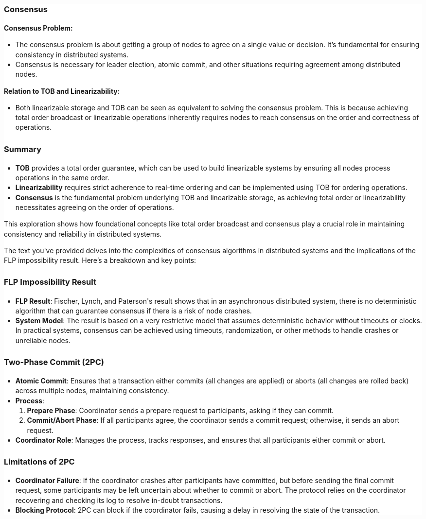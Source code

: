 ### Consensus

**Consensus Problem:**
- The consensus problem is about getting a group of nodes to agree on a single value or decision. It’s fundamental for ensuring consistency in distributed systems.
- Consensus is necessary for leader election, atomic commit, and other situations requiring agreement among distributed nodes.

**Relation to TOB and Linearizability:**
- Both linearizable storage and TOB can be seen as equivalent to solving the consensus problem. This is because achieving total order broadcast or linearizable operations inherently requires nodes to reach consensus on the order and correctness of operations.

### Summary

- **TOB** provides a total order guarantee, which can be used to build linearizable systems by ensuring all nodes process operations in the same order.
- **Linearizability** requires strict adherence to real-time ordering and can be implemented using TOB for ordering operations.
- **Consensus** is the fundamental problem underlying TOB and linearizable storage, as achieving total order or linearizability necessitates agreeing on the order of operations.

This exploration shows how foundational concepts like total order broadcast and consensus play a crucial role in maintaining consistency and reliability in distributed systems.

The text you've provided delves into the complexities of consensus algorithms in distributed systems and the implications of the FLP impossibility result. Here’s a breakdown and key points:

### FLP Impossibility Result
- **FLP Result**: Fischer, Lynch, and Paterson's result shows that in an asynchronous distributed system, there is no deterministic algorithm that can guarantee consensus if there is a risk of node crashes.
- **System Model**: The result is based on a very restrictive model that assumes deterministic behavior without timeouts or clocks. In practical systems, consensus can be achieved using timeouts, randomization, or other methods to handle crashes or unreliable nodes.

### Two-Phase Commit (2PC)
- **Atomic Commit**: Ensures that a transaction either commits (all changes are applied) or aborts (all changes are rolled back) across multiple nodes, maintaining consistency.
- **Process**:
  1. **Prepare Phase**: Coordinator sends a prepare request to participants, asking if they can commit.
  2. **Commit/Abort Phase**: If all participants agree, the coordinator sends a commit request; otherwise, it sends an abort request.
- **Coordinator Role**: Manages the process, tracks responses, and ensures that all participants either commit or abort.

### Limitations of 2PC
- **Coordinator Failure**: If the coordinator crashes after participants have committed, but before sending the final commit request, some participants may be left uncertain about whether to commit or abort. The protocol relies on the coordinator recovering and checking its log to resolve in-doubt transactions.
- **Blocking Protocol**: 2PC can block if the coordinator fails, causing a delay in resolving the state of the transaction.
